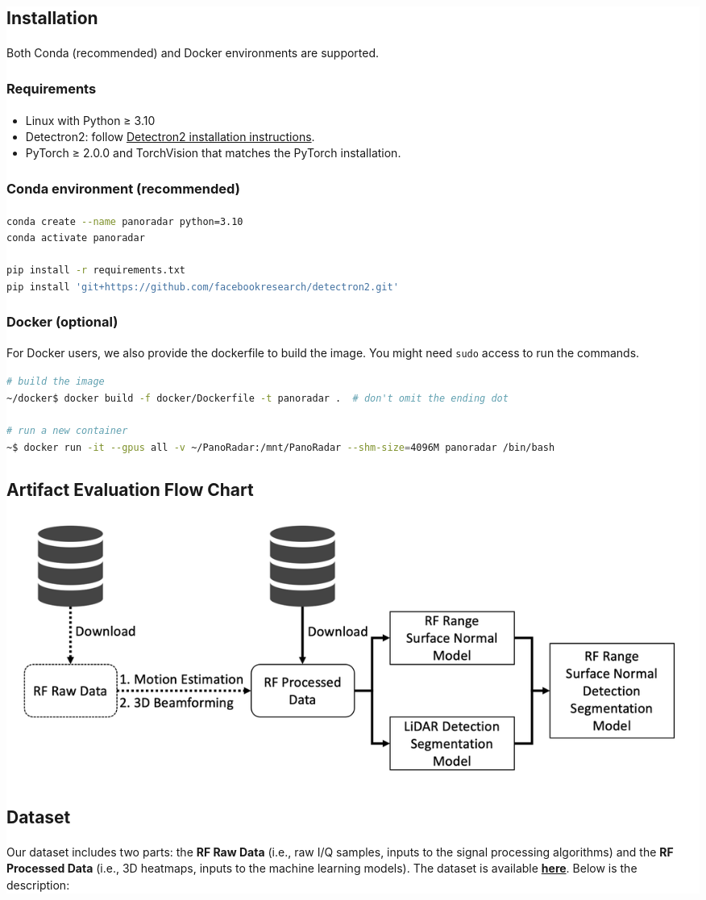 ## Installation
Both Conda (recommended) and Docker environments are supported.

### Requirements
- Linux with Python ≥ 3.10
- Detectron2: follow [Detectron2 installation instructions](https://detectron2.readthedocs.io/tutorials/install.html).
- PyTorch ≥ 2.0.0 and TorchVision that matches the PyTorch installation.

### Conda environment (recommended)
```bash
conda create --name panoradar python=3.10
conda activate panoradar

pip install -r requirements.txt
pip install 'git+https://github.com/facebookresearch/detectron2.git'
```

### Docker (optional)
For Docker users, we also provide the dockerfile to build the image. You might need `sudo` access to run the commands.
```bash
# build the image
~/docker$ docker build -f docker/Dockerfile -t panoradar .  # don't omit the ending dot

# run a new container
~$ docker run -it --gpus all -v ~/PanoRadar:/mnt/PanoRadar --shm-size=4096M panoradar /bin/bash
```
## Artifact Evaluation Flow Chart
![actifact evaluation](./assets/images/artifact_evaluation.png)

## Dataset
Our dataset includes two parts: the **RF Raw Data** (i.e., raw I/Q samples, inputs to the signal processing algorithms) and the **RF Processed Data** (i.e., 3D heatmaps, inputs to the machine learning models). The dataset is available [**here**](https://upenn.box.com/s/x8g8k5gp68dly1547z7guntcgdgaz53m). Below is the description:
